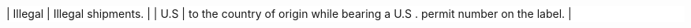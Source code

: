 | Illegal                                   | Illegal  shipments.                                                                                                                  |
| U.S                                       | to the country of origin while bearing a U.S . permit number on the label.                                                           |


